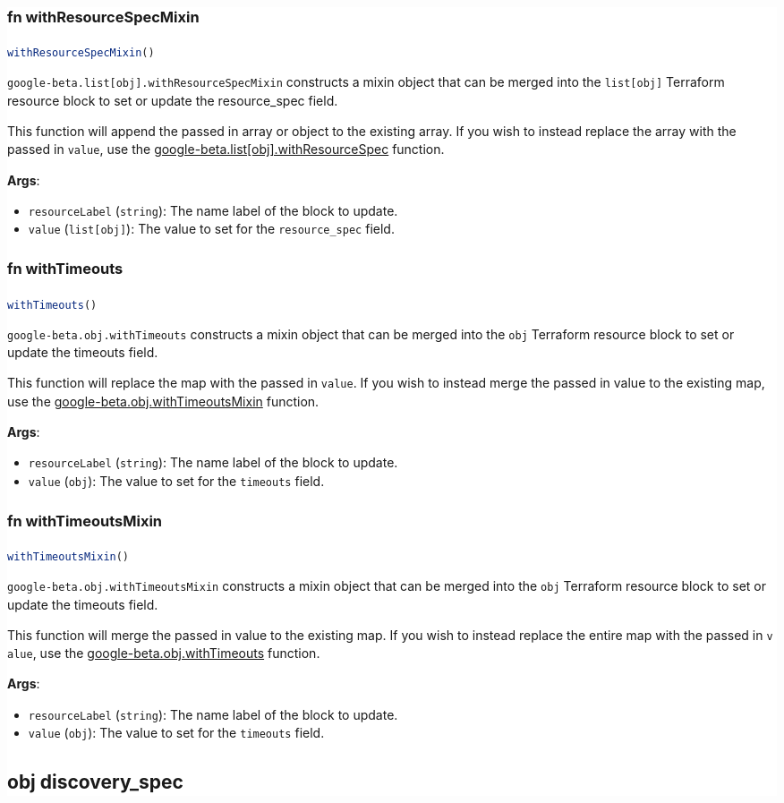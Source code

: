 
### fn withResourceSpecMixin

```ts
withResourceSpecMixin()
```

`google-beta.list[obj].withResourceSpecMixin` constructs a mixin object that can be merged into the `list[obj]`
Terraform resource block to set or update the resource_spec field.

This function will append the passed in array or object to the existing array. If you wish
to instead replace the array with the passed in `value`, use the [google-beta.list[obj].withResourceSpec](TODO)
function.


**Args**:
  - `resourceLabel` (`string`): The name label of the block to update.
  - `value` (`list[obj]`): The value to set for the `resource_spec` field.


### fn withTimeouts

```ts
withTimeouts()
```

`google-beta.obj.withTimeouts` constructs a mixin object that can be merged into the `obj`
Terraform resource block to set or update the timeouts field.

This function will replace the map with the passed in `value`. If you wish to instead merge the
passed in value to the existing map, use the [google-beta.obj.withTimeoutsMixin](TODO) function.

**Args**:
  - `resourceLabel` (`string`): The name label of the block to update.
  - `value` (`obj`): The value to set for the `timeouts` field.


### fn withTimeoutsMixin

```ts
withTimeoutsMixin()
```

`google-beta.obj.withTimeoutsMixin` constructs a mixin object that can be merged into the `obj`
Terraform resource block to set or update the timeouts field.

This function will merge the passed in value to the existing map. If you wish
to instead replace the entire map with the passed in `value`, use the [google-beta.obj.withTimeouts](TODO)
function.


**Args**:
  - `resourceLabel` (`string`): The name label of the block to update.
  - `value` (`obj`): The value to set for the `timeouts` field.


## obj discovery_spec
